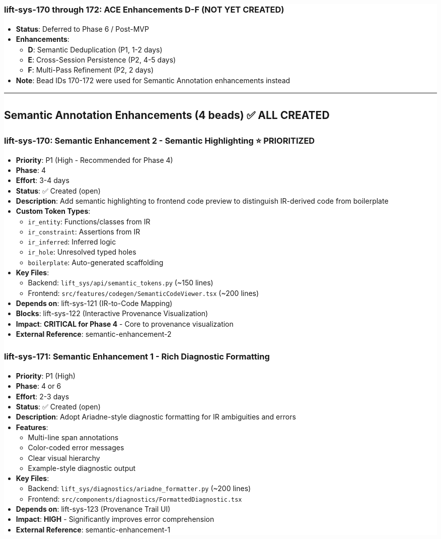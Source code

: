 ### lift-sys-170 through 172: ACE Enhancements D-F (NOT YET CREATED)
- **Status**: Deferred to Phase 6 / Post-MVP
- **Enhancements**:
  - **D**: Semantic Deduplication (P1, 1-2 days)
  - **E**: Cross-Session Persistence (P2, 4-5 days)
  - **F**: Multi-Pass Refinement (P2, 2 days)
- **Note**: Bead IDs 170-172 were used for Semantic Annotation enhancements instead

---

## Semantic Annotation Enhancements (4 beads) ✅ ALL CREATED

### lift-sys-170: Semantic Enhancement 2 - Semantic Highlighting ⭐ PRIORITIZED
- **Priority**: P1 (High - Recommended for Phase 4)
- **Phase**: 4
- **Effort**: 3-4 days
- **Status**: ✅ Created (open)
- **Description**: Add semantic highlighting to frontend code preview to distinguish IR-derived code from boilerplate
- **Custom Token Types**:
  - `ir_entity`: Functions/classes from IR
  - `ir_constraint`: Assertions from IR
  - `ir_inferred`: Inferred logic
  - `ir_hole`: Unresolved typed holes
  - `boilerplate`: Auto-generated scaffolding
- **Key Files**:
  - Backend: `lift_sys/api/semantic_tokens.py` (~150 lines)
  - Frontend: `src/features/codegen/SemanticCodeViewer.tsx` (~200 lines)
- **Depends on**: lift-sys-121 (IR-to-Code Mapping)
- **Blocks**: lift-sys-122 (Interactive Provenance Visualization)
- **Impact**: **CRITICAL for Phase 4** - Core to provenance visualization
- **External Reference**: semantic-enhancement-2

### lift-sys-171: Semantic Enhancement 1 - Rich Diagnostic Formatting
- **Priority**: P1 (High)
- **Phase**: 4 or 6
- **Effort**: 2-3 days
- **Status**: ✅ Created (open)
- **Description**: Adopt Ariadne-style diagnostic formatting for IR ambiguities and errors
- **Features**:
  - Multi-line span annotations
  - Color-coded error messages
  - Clear visual hierarchy
  - Example-style diagnostic output
- **Key Files**:
  - Backend: `lift_sys/diagnostics/ariadne_formatter.py` (~200 lines)
  - Frontend: `src/components/diagnostics/FormattedDiagnostic.tsx`
- **Depends on**: lift-sys-123 (Provenance Trail UI)
- **Impact**: **HIGH** - Significantly improves error comprehension
- **External Reference**: semantic-enhancement-1
